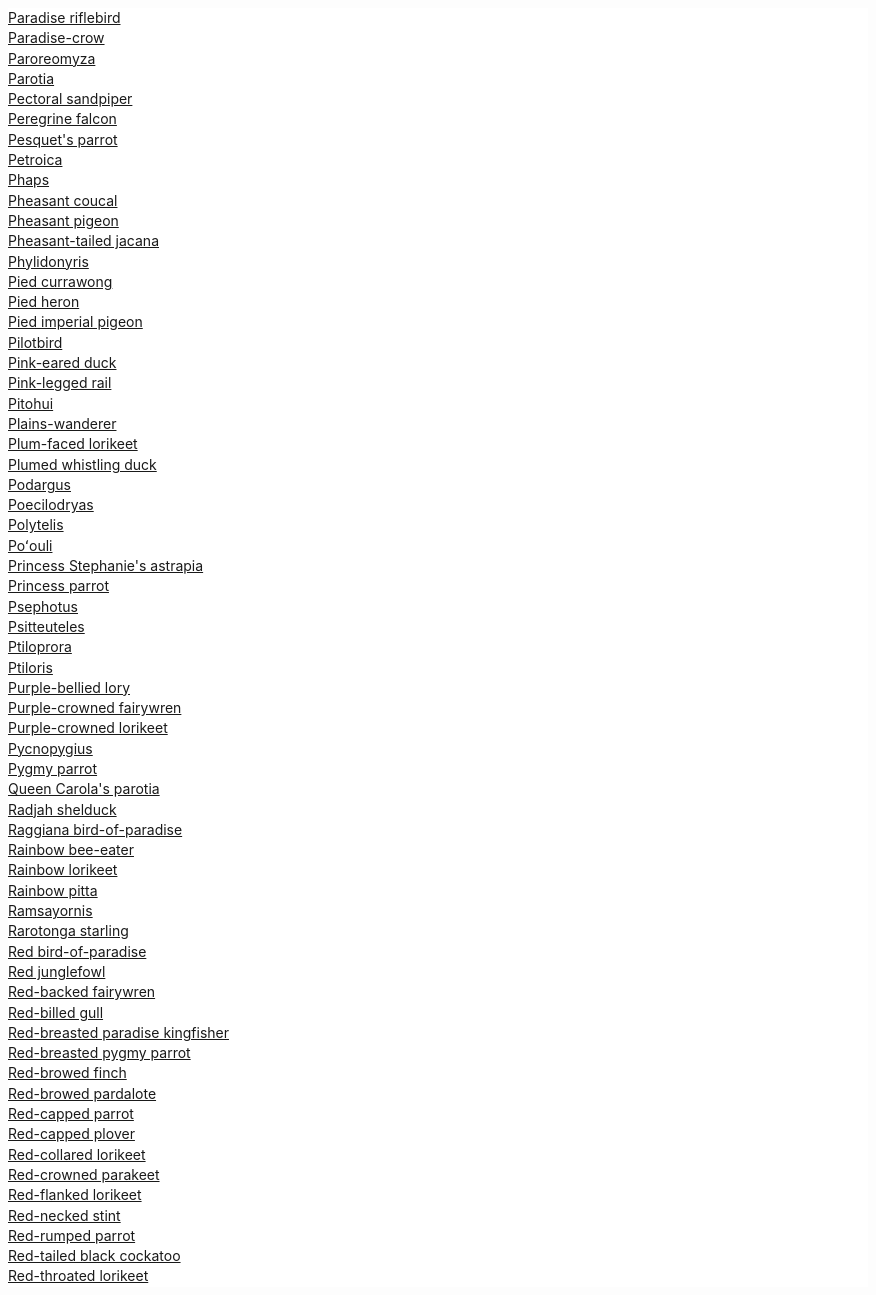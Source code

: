 [Paradise riflebird](https://en.wikipedia.org/wiki/Paradise_riflebird)<br>
[Paradise-crow](https://en.wikipedia.org/wiki/Paradise-crow)<br>
[Paroreomyza](https://en.wikipedia.org/wiki/Paroreomyza)<br>
[Parotia](https://en.wikipedia.org/wiki/Parotia)<br>
[Pectoral sandpiper](https://en.wikipedia.org/wiki/Pectoral_sandpiper)<br>
[Peregrine falcon](https://en.wikipedia.org/wiki/Peregrine_falcon)<br>
[Pesquet's parrot](https://en.wikipedia.org/wiki/Pesquet%27s_parrot)<br>
[Petroica](https://en.wikipedia.org/wiki/Petroica)<br>
[Phaps](https://en.wikipedia.org/wiki/Phaps)<br>
[Pheasant coucal](https://en.wikipedia.org/wiki/Pheasant_coucal)<br>
[Pheasant pigeon](https://en.wikipedia.org/wiki/Pheasant_pigeon)<br>
[Pheasant-tailed jacana](https://en.wikipedia.org/wiki/Pheasant-tailed_jacana)<br>
[Phylidonyris](https://en.wikipedia.org/wiki/Phylidonyris)<br>
[Pied currawong](https://en.wikipedia.org/wiki/Pied_currawong)<br>
[Pied heron](https://en.wikipedia.org/wiki/Pied_heron)<br>
[Pied imperial pigeon](https://en.wikipedia.org/wiki/Pied_imperial_pigeon)<br>
[Pilotbird](https://en.wikipedia.org/wiki/Pilotbird)<br>
[Pink-eared duck](https://en.wikipedia.org/wiki/Pink-eared_duck)<br>
[Pink-legged rail](https://en.wikipedia.org/wiki/Pink-legged_rail)<br>
[Pitohui](https://en.wikipedia.org/wiki/Pitohui_(genus))<br>
[Plains-wanderer](https://en.wikipedia.org/wiki/Plains-wanderer)<br>
[Plum-faced lorikeet](https://en.wikipedia.org/wiki/Plum-faced_lorikeet)<br>
[Plumed whistling duck](https://en.wikipedia.org/wiki/Plumed_whistling_duck)<br>
[Podargus](https://en.wikipedia.org/wiki/Podargus)<br>
[Poecilodryas](https://en.wikipedia.org/wiki/Poecilodryas)<br>
[Polytelis](https://en.wikipedia.org/wiki/Polytelis)<br>
[Poʻouli](https://en.wikipedia.org/wiki/Po%CA%BBouli)<br>
[Princess Stephanie's astrapia](https://en.wikipedia.org/wiki/Princess_Stephanie%27s_astrapia)<br>
[Princess parrot](https://en.wikipedia.org/wiki/Princess_parrot)<br>
[Psephotus](https://en.wikipedia.org/wiki/Psephotus)<br>
[Psitteuteles](https://en.wikipedia.org/wiki/Psitteuteles)<br>
[Ptiloprora](https://en.wikipedia.org/wiki/Ptiloprora)<br>
[Ptiloris](https://en.wikipedia.org/wiki/Ptiloris)<br>
[Purple-bellied lory](https://en.wikipedia.org/wiki/Purple-bellied_lory)<br>
[Purple-crowned fairywren](https://en.wikipedia.org/wiki/Purple-crowned_fairywren)<br>
[Purple-crowned lorikeet](https://en.wikipedia.org/wiki/Purple-crowned_lorikeet)<br>
[Pycnopygius](https://en.wikipedia.org/wiki/Pycnopygius)<br>
[Pygmy parrot](https://en.wikipedia.org/wiki/Pygmy_parrot)<br>
[Queen Carola's parotia](https://en.wikipedia.org/wiki/Queen_Carola%27s_parotia)<br>
[Radjah shelduck](https://en.wikipedia.org/wiki/Radjah_shelduck)<br>
[Raggiana bird-of-paradise](https://en.wikipedia.org/wiki/Raggiana_bird-of-paradise)<br>
[Rainbow bee-eater](https://en.wikipedia.org/wiki/Rainbow_bee-eater)<br>
[Rainbow lorikeet](https://en.wikipedia.org/wiki/Rainbow_lorikeet)<br>
[Rainbow pitta](https://en.wikipedia.org/wiki/Rainbow_pitta)<br>
[Ramsayornis](https://en.wikipedia.org/wiki/Ramsayornis)<br>
[Rarotonga starling](https://en.wikipedia.org/wiki/Rarotonga_starling)<br>
[Red bird-of-paradise](https://en.wikipedia.org/wiki/Red_bird-of-paradise)<br>
[Red junglefowl](https://en.wikipedia.org/wiki/Red_junglefowl)<br>
[Red-backed fairywren](https://en.wikipedia.org/wiki/Red-backed_fairywren)<br>
[Red-billed gull](https://en.wikipedia.org/wiki/Red-billed_gull)<br>
[Red-breasted paradise kingfisher](https://en.wikipedia.org/wiki/Red-breasted_paradise_kingfisher)<br>
[Red-breasted pygmy parrot](https://en.wikipedia.org/wiki/Red-breasted_pygmy_parrot)<br>
[Red-browed finch](https://en.wikipedia.org/wiki/Red-browed_finch)<br>
[Red-browed pardalote](https://en.wikipedia.org/wiki/Red-browed_pardalote)<br>
[Red-capped parrot](https://en.wikipedia.org/wiki/Red-capped_parrot)<br>
[Red-capped plover](https://en.wikipedia.org/wiki/Red-capped_plover)<br>
[Red-collared lorikeet](https://en.wikipedia.org/wiki/Red-collared_lorikeet)<br>
[Red-crowned parakeet](https://en.wikipedia.org/wiki/Red-crowned_parakeet)<br>
[Red-flanked lorikeet](https://en.wikipedia.org/wiki/Red-flanked_lorikeet)<br>
[Red-necked stint](https://en.wikipedia.org/wiki/Red-necked_stint)<br>
[Red-rumped parrot](https://en.wikipedia.org/wiki/Red-rumped_parrot)<br>
[Red-tailed black cockatoo](https://en.wikipedia.org/wiki/Red-tailed_black_cockatoo)<br>
[Red-throated lorikeet](https://en.wikipedia.org/wiki/Red-throated_lorikeet)<br>